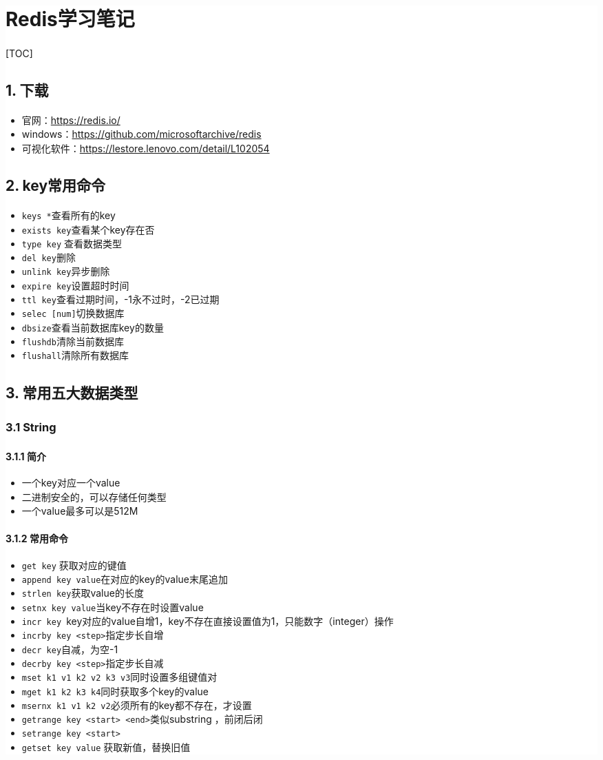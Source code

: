 # Redis学习笔记

[TOC]

## 1. 下载

* 官网：<https://redis.io/>
* windows：<https://github.com/microsoftarchive/redis>
* 可视化软件：<https://lestore.lenovo.com/detail/L102054>

## 2. key常用命令

* `keys *`查看所有的key
* `exists key`查看某个key存在否
* `type key` 查看数据类型
* `del key`删除
* `unlink key`异步删除
* `expire key`设置超时时间
* `ttl key`查看过期时间，-1永不过时，-2已过期
* `selec [num]`切换数据库
* `dbsize`查看当前数据库key的数量
* `flushdb`清除当前数据库
* `flushall`清除所有数据库

## 3. 常用五大数据类型

### 3.1 String

#### 3.1.1 简介

* 一个key对应一个value
* 二进制安全的，可以存储任何类型
* 一个value最多可以是512M

#### 3.1.2 常用命令

* `get key` 获取对应的键值
* `append key value`在对应的key的value末尾追加
* `strlen key`获取value的长度
* `setnx key value`当key不存在时设置value
* `incr key `key对应的value自增1，key不存在直接设置值为1，只能数字（integer）操作
* `incrby key <step>`指定步长自增
* `decr key`自减，为空-1
* `decrby key <step>`指定步长自减
* `mset k1 v1 k2 v2 k3 v3`同时设置多组键值对
* `mget k1 k2 k3 k4`同时获取多个key的value
* `msernx k1 v1 k2 v2`必须所有的key都不存在，才设置
* `getrange key <start> <end>`类似substring ，前闭后闭
* `setrange key <start>`
* `getset key value` 获取新值，替换旧值
